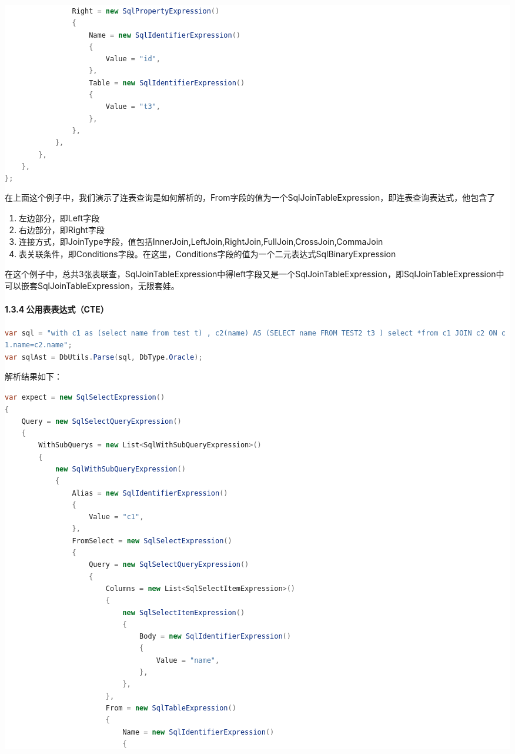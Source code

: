 ````csharp
                Right = new SqlPropertyExpression()
                {
                    Name = new SqlIdentifierExpression()
                    {
                        Value = "id",
                    },
                    Table = new SqlIdentifierExpression()
                    {
                        Value = "t3",
                    },
                },
            },
        },
    },
};

````
在上面这个例子中，我们演示了连表查询是如何解析的，From字段的值为一个SqlJoinTableExpression，即连表查询表达式，他包含了
1. 左边部分，即Left字段
2. 右边部分，即Right字段
3. 连接方式，即JoinType字段，值包括InnerJoin,LeftJoin,RightJoin,FullJoin,CrossJoin,CommaJoin
4. 表关联条件，即Conditions字段。在这里，Conditions字段的值为一个二元表达式SqlBinaryExpression

在这个例子中，总共3张表联查，SqlJoinTableExpression中得left字段又是一个SqlJoinTableExpression，即SqlJoinTableExpression中可以嵌套SqlJoinTableExpression，无限套娃。

#### 1.3.4 公用表表达式（CTE）
````csharp
var sql = "with c1 as (select name from test t) , c2(name) AS (SELECT name FROM TEST2 t3 ) select *from c1 JOIN c2 ON c1.name=c2.name";
var sqlAst = DbUtils.Parse(sql, DbType.Oracle);
````
解析结果如下：
````csharp
var expect = new SqlSelectExpression()
{
    Query = new SqlSelectQueryExpression()
    {
        WithSubQuerys = new List<SqlWithSubQueryExpression>()
        {
            new SqlWithSubQueryExpression()
            {
                Alias = new SqlIdentifierExpression()
                {
                    Value = "c1",
                },
                FromSelect = new SqlSelectExpression()
                {
                    Query = new SqlSelectQueryExpression()
                    {
                        Columns = new List<SqlSelectItemExpression>()
                        {
                            new SqlSelectItemExpression()
                            {
                                Body = new SqlIdentifierExpression()
                                {
                                    Value = "name",
                                },
                            },
                        },
                        From = new SqlTableExpression()
                        {
                            Name = new SqlIdentifierExpression()
                            {
````